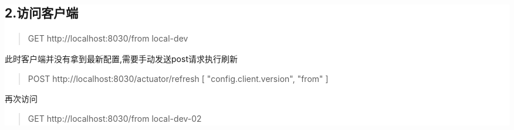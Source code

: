 
## 2.访问客户端

> GET http://localhost:8030/from
local-dev

此时客户端并没有拿到最新配置,需要手动发送post请求执行刷新
> POST http://localhost:8030/actuator/refresh
[
  "config.client.version",
  "from"
]

再次访问
> GET http://localhost:8030/from
local-dev-02





































